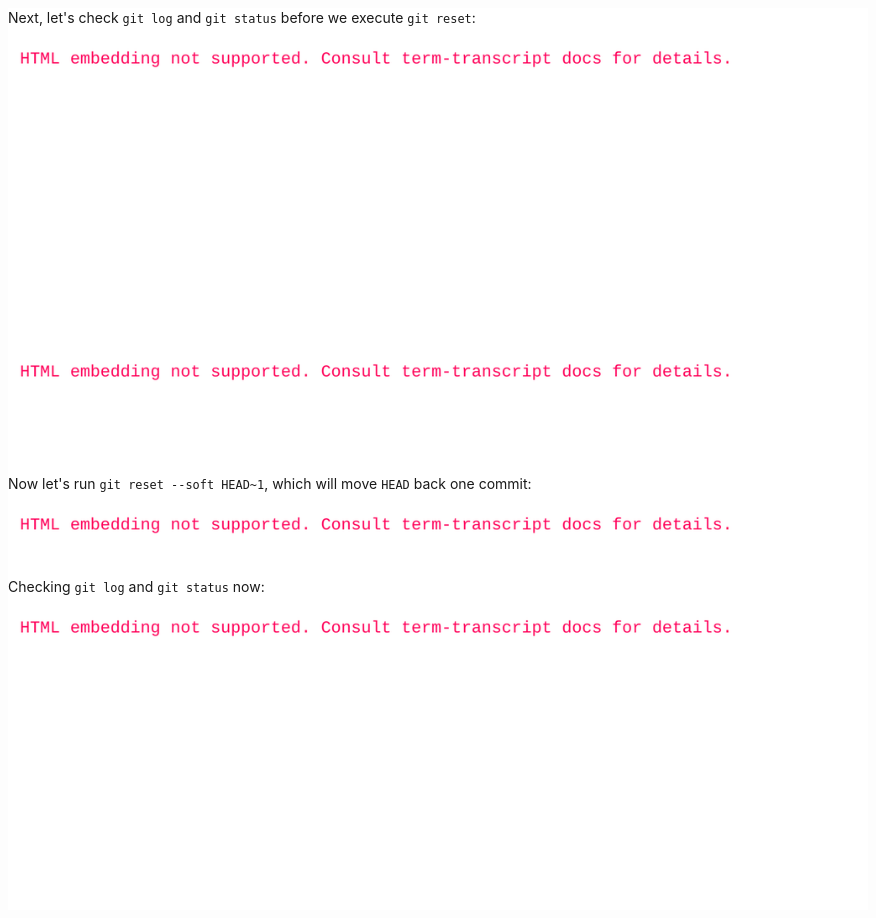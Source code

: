 Next, let's check `git log` and `git status` before we execute `git reset`:



!['git log -n 2'](/.images/shell/2-step-shell-25.svg)



!['git status'](/.images/shell/2-step-shell-26.svg)

Now let's run `git reset --soft HEAD~1`, which will move `HEAD` back one commit:



!['git reset --soft HEAD~1'](/.images/shell/2-step-shell-27.svg)

Checking `git log` and `git status` now:



!['git log -n 2'](/.images/shell/2-step-shell-28.svg)
